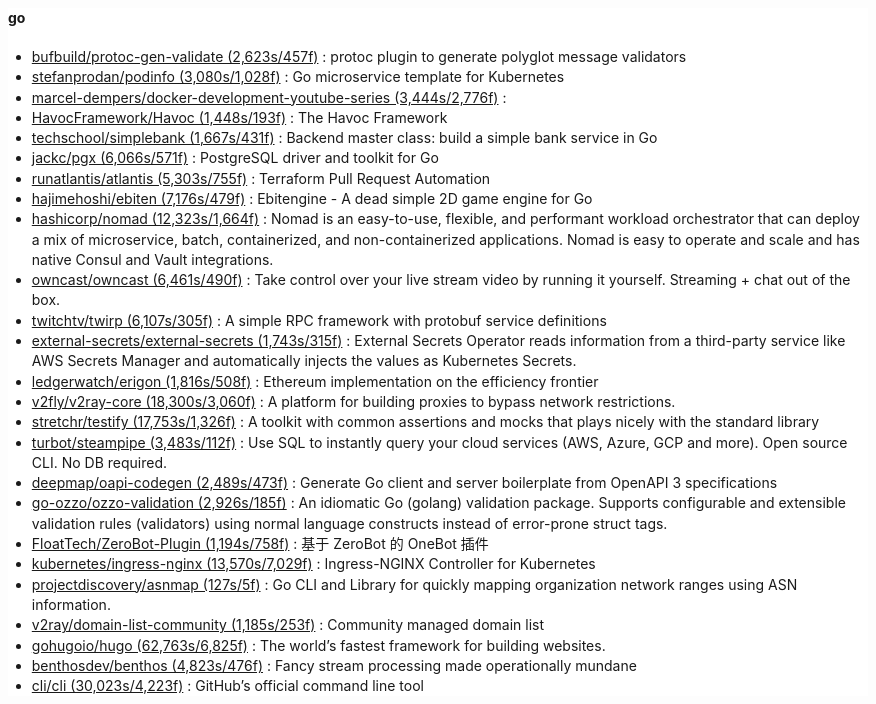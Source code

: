 #### go
* [bufbuild/protoc-gen-validate (2,623s/457f)](https://github.com/bufbuild/protoc-gen-validate) : protoc plugin to generate polyglot message validators
* [stefanprodan/podinfo (3,080s/1,028f)](https://github.com/stefanprodan/podinfo) : Go microservice template for Kubernetes
* [marcel-dempers/docker-development-youtube-series (3,444s/2,776f)](https://github.com/marcel-dempers/docker-development-youtube-series) : 
* [HavocFramework/Havoc (1,448s/193f)](https://github.com/HavocFramework/Havoc) : The Havoc Framework
* [techschool/simplebank (1,667s/431f)](https://github.com/techschool/simplebank) : Backend master class: build a simple bank service in Go
* [jackc/pgx (6,066s/571f)](https://github.com/jackc/pgx) : PostgreSQL driver and toolkit for Go
* [runatlantis/atlantis (5,303s/755f)](https://github.com/runatlantis/atlantis) : Terraform Pull Request Automation
* [hajimehoshi/ebiten (7,176s/479f)](https://github.com/hajimehoshi/ebiten) : Ebitengine - A dead simple 2D game engine for Go
* [hashicorp/nomad (12,323s/1,664f)](https://github.com/hashicorp/nomad) : Nomad is an easy-to-use, flexible, and performant workload orchestrator that can deploy a mix of microservice, batch, containerized, and non-containerized applications. Nomad is easy to operate and scale and has native Consul and Vault integrations.
* [owncast/owncast (6,461s/490f)](https://github.com/owncast/owncast) : Take control over your live stream video by running it yourself. Streaming + chat out of the box.
* [twitchtv/twirp (6,107s/305f)](https://github.com/twitchtv/twirp) : A simple RPC framework with protobuf service definitions
* [external-secrets/external-secrets (1,743s/315f)](https://github.com/external-secrets/external-secrets) : External Secrets Operator reads information from a third-party service like AWS Secrets Manager and automatically injects the values as Kubernetes Secrets.
* [ledgerwatch/erigon (1,816s/508f)](https://github.com/ledgerwatch/erigon) : Ethereum implementation on the efficiency frontier
* [v2fly/v2ray-core (18,300s/3,060f)](https://github.com/v2fly/v2ray-core) : A platform for building proxies to bypass network restrictions.
* [stretchr/testify (17,753s/1,326f)](https://github.com/stretchr/testify) : A toolkit with common assertions and mocks that plays nicely with the standard library
* [turbot/steampipe (3,483s/112f)](https://github.com/turbot/steampipe) : Use SQL to instantly query your cloud services (AWS, Azure, GCP and more). Open source CLI. No DB required.
* [deepmap/oapi-codegen (2,489s/473f)](https://github.com/deepmap/oapi-codegen) : Generate Go client and server boilerplate from OpenAPI 3 specifications
* [go-ozzo/ozzo-validation (2,926s/185f)](https://github.com/go-ozzo/ozzo-validation) : An idiomatic Go (golang) validation package. Supports configurable and extensible validation rules (validators) using normal language constructs instead of error-prone struct tags.
* [FloatTech/ZeroBot-Plugin (1,194s/758f)](https://github.com/FloatTech/ZeroBot-Plugin) : 基于 ZeroBot 的 OneBot 插件
* [kubernetes/ingress-nginx (13,570s/7,029f)](https://github.com/kubernetes/ingress-nginx) : Ingress-NGINX Controller for Kubernetes
* [projectdiscovery/asnmap (127s/5f)](https://github.com/projectdiscovery/asnmap) : Go CLI and Library for quickly mapping organization network ranges using ASN information.
* [v2ray/domain-list-community (1,185s/253f)](https://github.com/v2ray/domain-list-community) : Community managed domain list
* [gohugoio/hugo (62,763s/6,825f)](https://github.com/gohugoio/hugo) : The world’s fastest framework for building websites.
* [benthosdev/benthos (4,823s/476f)](https://github.com/benthosdev/benthos) : Fancy stream processing made operationally mundane
* [cli/cli (30,023s/4,223f)](https://github.com/cli/cli) : GitHub’s official command line tool
